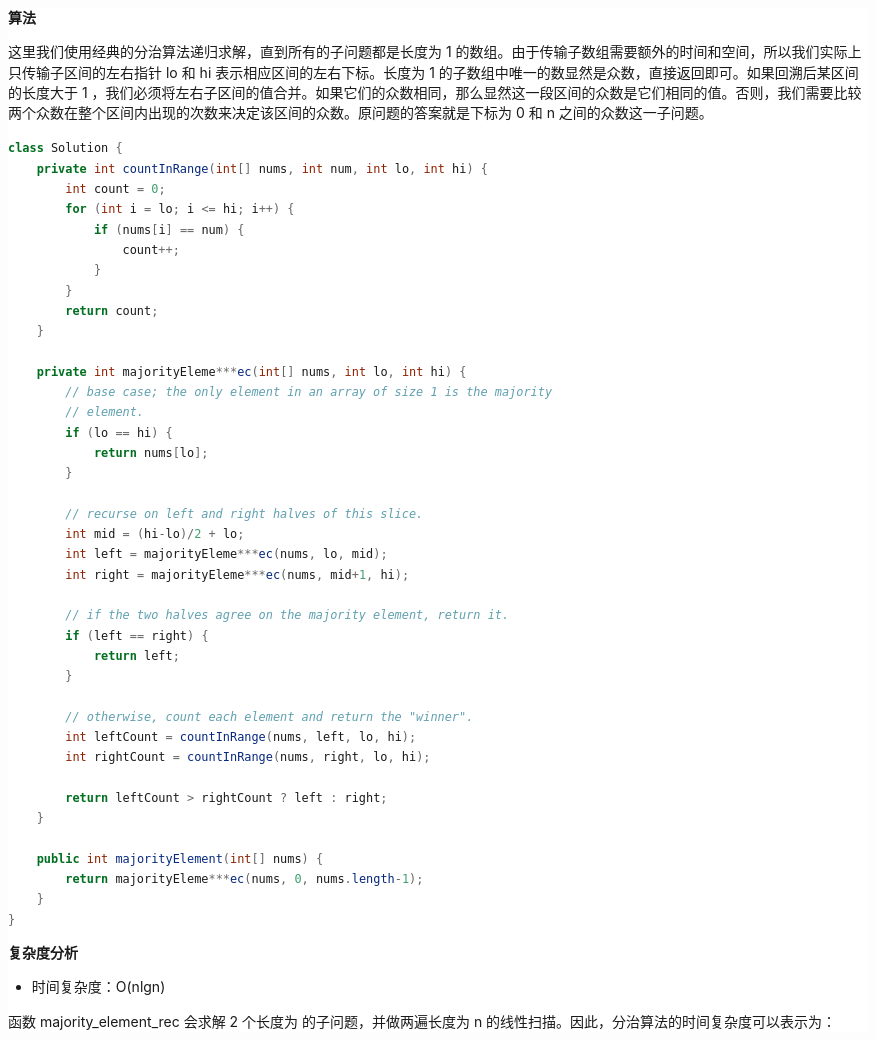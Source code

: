 **算法**

这里我们使用经典的分治算法递归求解，直到所有的子问题都是长度为 1 的数组。由于传输子数组需要额外的时间和空间，所以我们实际上只传输子区间的左右指针 lo 和 hi 表示相应区间的左右下标。长度为 1 的子数组中唯一的数显然是众数，直接返回即可。如果回溯后某区间的长度大于 1 ，我们必须将左右子区间的值合并。如果它们的众数相同，那么显然这一段区间的众数是它们相同的值。否则，我们需要比较两个众数在整个区间内出现的次数来决定该区间的众数。原问题的答案就是下标为 0 和 n 之间的众数这一子问题。

```Java
class Solution {
    private int countInRange(int[] nums, int num, int lo, int hi) {
        int count = 0;
        for (int i = lo; i <= hi; i++) {
            if (nums[i] == num) {
                count++;
            }
        }
        return count;
    }

    private int majorityEleme***ec(int[] nums, int lo, int hi) {
        // base case; the only element in an array of size 1 is the majority
        // element.
        if (lo == hi) {
            return nums[lo];
        }

        // recurse on left and right halves of this slice.
        int mid = (hi-lo)/2 + lo;
        int left = majorityEleme***ec(nums, lo, mid);
        int right = majorityEleme***ec(nums, mid+1, hi);

        // if the two halves agree on the majority element, return it.
        if (left == right) {
            return left;
        }

        // otherwise, count each element and return the "winner".
        int leftCount = countInRange(nums, left, lo, hi);
        int rightCount = countInRange(nums, right, lo, hi);

        return leftCount > rightCount ? left : right;
    }

    public int majorityElement(int[] nums) {
        return majorityEleme***ec(nums, 0, nums.length-1);
    }
}
```

**复杂度分析**

- 时间复杂度：O(nlgn)

函数 majority_element_rec 会求解 2 个长度为 的子问题，并做两遍长度为 n 的线性扫描。因此，分治算法的时间复杂度可以表示为：
